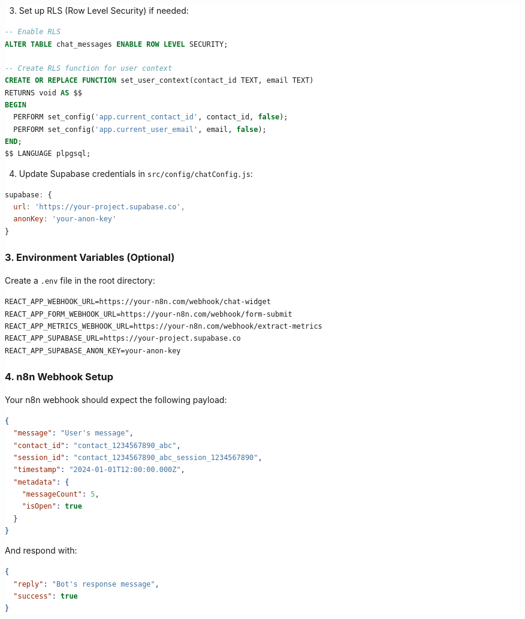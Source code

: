 3. Set up RLS (Row Level Security) if needed:
```sql
-- Enable RLS
ALTER TABLE chat_messages ENABLE ROW LEVEL SECURITY;

-- Create RLS function for user context
CREATE OR REPLACE FUNCTION set_user_context(contact_id TEXT, email TEXT)
RETURNS void AS $$
BEGIN
  PERFORM set_config('app.current_contact_id', contact_id, false);
  PERFORM set_config('app.current_user_email', email, false);
END;
$$ LANGUAGE plpgsql;
```

4. Update Supabase credentials in `src/config/chatConfig.js`:
```javascript
supabase: {
  url: 'https://your-project.supabase.co',
  anonKey: 'your-anon-key'
}
```

### 3. Environment Variables (Optional)

Create a `.env` file in the root directory:

```env
REACT_APP_WEBHOOK_URL=https://your-n8n.com/webhook/chat-widget
REACT_APP_FORM_WEBHOOK_URL=https://your-n8n.com/webhook/form-submit
REACT_APP_METRICS_WEBHOOK_URL=https://your-n8n.com/webhook/extract-metrics
REACT_APP_SUPABASE_URL=https://your-project.supabase.co
REACT_APP_SUPABASE_ANON_KEY=your-anon-key
```

### 4. n8n Webhook Setup

Your n8n webhook should expect the following payload:

```json
{
  "message": "User's message",
  "contact_id": "contact_1234567890_abc",
  "session_id": "contact_1234567890_abc_session_1234567890",
  "timestamp": "2024-01-01T12:00:00.000Z",
  "metadata": {
    "messageCount": 5,
    "isOpen": true
  }
}
```

And respond with:

```json
{
  "reply": "Bot's response message",
  "success": true
}
```
